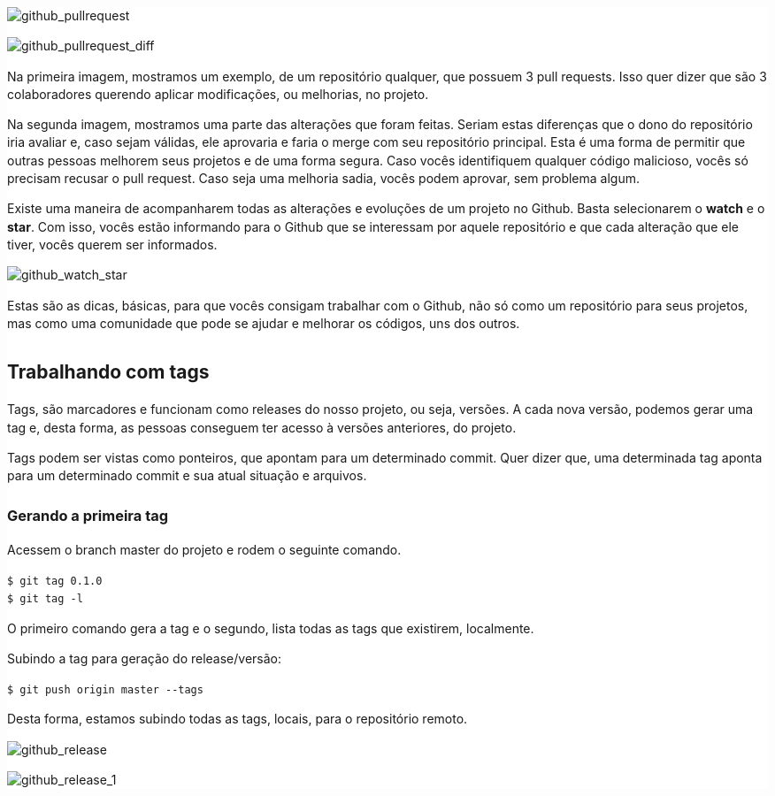   ![github_pullrequest](http://sonassets.s3.amazonaws.com/transcricoes/git-e-github/github_pullrequest.png)

  ![github_pullrequest_diff](http://sonassets.s3.amazonaws.com/transcricoes/git-e-github/github_pullrequest_diff.png)

  Na primeira imagem, mostramos um exemplo, de um repositório qualquer, que possuem 3 pull requests. Isso quer dizer que são 3 colaboradores querendo aplicar modificações, ou melhorias, no projeto.

  Na segunda imagem, mostramos uma parte das alterações que foram feitas. Seriam estas diferenças que o dono do repositório iria avaliar e, caso sejam válidas, ele aprovaria e faria o merge com seu repositório principal.
  Esta é uma forma de permitir que outras pessoas melhorem seus projetos e de uma forma segura.
  Caso vocês identifiquem qualquer código malicioso, vocês só precisam recusar o pull request. Caso seja uma melhoria sadia, vocês podem aprovar, sem problema algum.

  Existe uma maneira de acompanharem todas as alterações e evoluções de um projeto no Github. Basta selecionarem o **watch** e o **star**. Com isso, vocês estão informando para o Github que se interessam por aquele repositório e que cada alteração que ele tiver, vocês querem ser informados.

  ![github_watch_star](http://sonassets.s3.amazonaws.com/transcricoes/git-e-github/github_watch_star.png)

  Estas são as dicas, básicas, para que vocês consigam trabalhar com o Github, não só como um repositório para seus projetos, mas como uma comunidade que pode se ajudar e melhorar os códigos, uns dos outros.

  ## Trabalhando com tags

  Tags, são marcadores e funcionam como releases do nosso projeto, ou seja, versões. A cada nova versão, podemos gerar uma tag e, desta forma, as pessoas conseguem ter acesso à versões anteriores, do projeto.

  Tags podem ser vistas como ponteiros, que apontam para um determinado commit. Quer dizer que, uma determinada tag aponta para um determinado commit e sua atual situação e arquivos.

  ### Gerando a primeira tag

  Acessem o branch master do projeto e rodem o seguinte comando.

  ```
  $ git tag 0.1.0
  $ git tag -l
  ```

  O primeiro comando gera a tag e o segundo, lista todas as tags que existirem, localmente.

  Subindo a tag para geração do release/versão:

  ```
  $ git push origin master --tags
  ```

  Desta forma, estamos subindo todas as tags, locais, para o repositório remoto.

  ![github_release](http://sonassets.s3.amazonaws.com/transcricoes/git-e-github/github_release.png)

  ![github_release_1](http://sonassets.s3.amazonaws.com/transcricoes/git-e-github/github_release_1.png)
